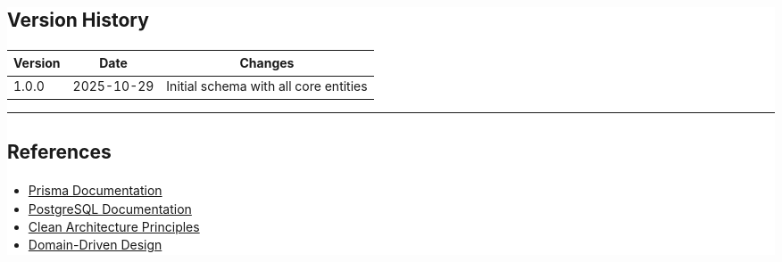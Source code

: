
## Version History

| Version | Date | Changes |
|---------|------|---------|
| 1.0.0 | 2025-10-29 | Initial schema with all core entities |

---

## References

- [Prisma Documentation](https://www.prisma.io/docs/)
- [PostgreSQL Documentation](https://www.postgresql.org/docs/)
- [Clean Architecture Principles](https://blog.cleancoder.com/uncle-bob/2012/08/13/the-clean-architecture.html)
- [Domain-Driven Design](https://martinfowler.com/bliki/DomainDrivenDesign.html)
